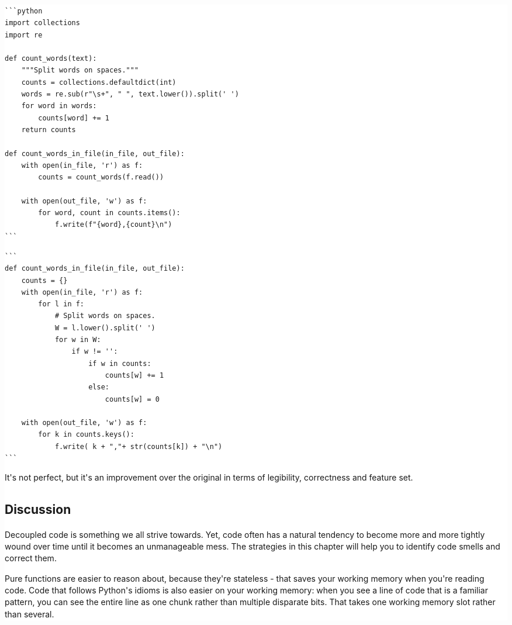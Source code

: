 ````{tabbed} Improved
```python
import collections
import re

def count_words(text):
    """Split words on spaces."""
    counts = collections.defaultdict(int)
    words = re.sub(r"\s+", " ", text.lower()).split(' ')
    for word in words:
        counts[word] += 1
    return counts

def count_words_in_file(in_file, out_file):
    with open(in_file, 'r') as f:
        counts = count_words(f.read())

    with open(out_file, 'w') as f:
        for word, count in counts.items():
            f.write(f"{word},{count}\n")
```
````

````{tabbed} Original
```
def count_words_in_file(in_file, out_file):
    counts = {}
    with open(in_file, 'r') as f:
        for l in f:
            # Split words on spaces.
            W = l.lower().split(' ')
            for w in W:
                if w != '':
                    if w in counts:
                        counts[w] += 1
                    else:
                        counts[w] = 0

    with open(out_file, 'w') as f:
        for k in counts.keys():
            f.write( k + ","+ str(counts[k]) + "\n")
```
````

It's not perfect, but it's an improvement over the original in terms of legibility, correctness and feature set.

## Discussion

Decoupled code is something we all strive towards. Yet, code often has a natural tendency to become more and more tightly wound over time until it becomes an unmanageable mess. The strategies in this chapter will help you to identify code smells and correct them.

Pure functions are easier to reason about, because they're stateless - that saves your working memory when you're reading code. Code that follows Python's idioms is also easier on your working memory: when you see a line of code that is a familiar pattern, you can see the entire line as one chunk rather than multiple disparate bits. That takes one working memory slot rather than several.


[^kernighan]: Brian Kernighan is a Canadian computer scientist who contributed to the development of Unix and co-authored the first book on the C programming language.
[^wikipedia]: Many of these and more are mentioned in the [Wikipedia article on code smells](https://en.wikipedia.org/wiki/Code_smell).
[^convention]: Python doesn't restrict outside access to private class variables; it's just a convention to use `_` as a prefix.